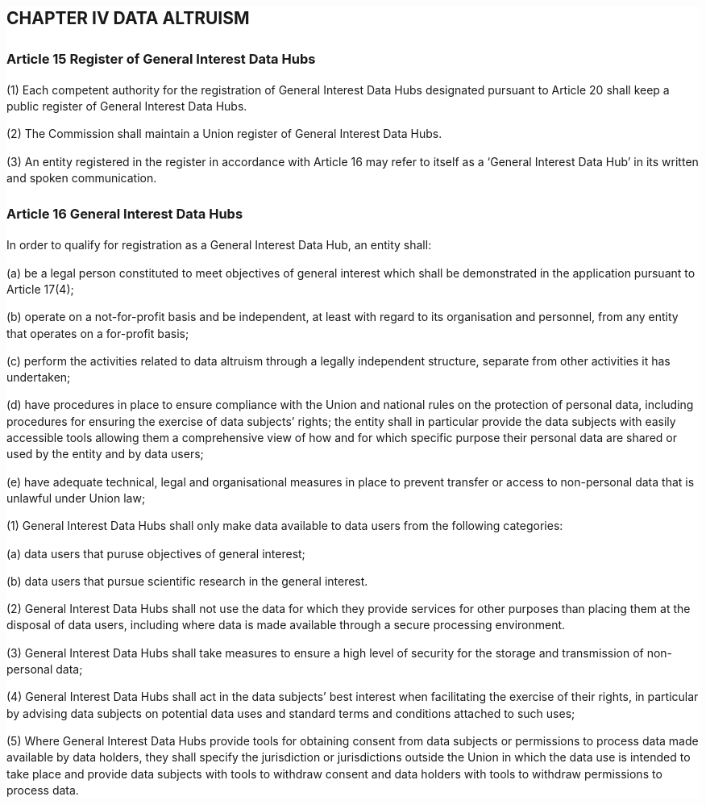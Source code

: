 ## CHAPTER IV DATA ALTRUISM

### Article 15 Register of General Interest Data Hubs

(1) Each competent authority for the registration of General Interest Data Hubs designated pursuant to Article 20 shall keep a public register of General Interest Data Hubs.

(2) The Commission shall maintain a Union register of General Interest Data Hubs.

(3) An entity registered in the register in accordance with Article 16 may refer to itself as a ‘General Interest Data Hub’ in its written and spoken communication.

### Article 16 General Interest Data Hubs

In order to qualify for registration as a General Interest Data Hub, an entity shall:

(a) be a legal person constituted to meet objectives of general interest which shall be demonstrated in the application pursuant to Article 17(4);

(b) operate on a not-for-profit basis and be independent, at least with regard to its organisation and personnel, from any entity that operates on a for-profit basis;

(c) perform the activities related to data altruism through a legally independent structure, separate from other activities it has undertaken;

(d) have procedures in place to ensure compliance with the Union and national rules on the protection of personal data, including procedures for ensuring the exercise of data subjects’ rights; the entity shall in particular provide the data subjects with easily accessible tools allowing them a comprehensive view of how and for which specific purpose their personal data are shared or used by the entity and by data users;

(e) have adequate technical, legal and organisational measures in place to prevent transfer or access to non-personal data that is unlawful under Union law;

(1) General Interest Data Hubs shall only make data available to data users from the following categories:

(a) data users that puruse objectives of general interest;

(b) data users that pursue scientific research in the general interest.

(2) General Interest Data Hubs shall not use the data for which they provide services for other purposes than placing them at the disposal of data users, including where data is made available through a secure processing environment.

(3) General Interest Data Hubs shall take measures to ensure a high level of security for the storage and transmission of non-personal data;

(4) General Interest Data Hubs shall act in the data subjects’ best interest when facilitating the exercise of their rights, in particular by advising data subjects on potential data uses and standard terms and conditions attached to such uses;

(5) Where General Interest Data Hubs provide tools for obtaining consent from data subjects or permissions to process data made available by data holders, they shall specify the jurisdiction or jurisdictions outside the Union in which the data use is intended to take place and provide data subjects with tools to withdraw consent and data holders with tools to withdraw permissions to process data.
